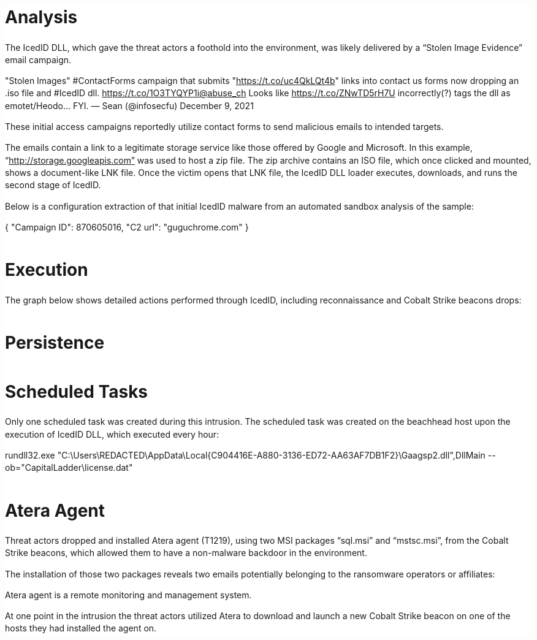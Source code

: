 # Analysis

The IcedID DLL, which gave the threat actors a foothold into the environment, was likely delivered by a “Stolen Image Evidence” email campaign.

"Stolen Images" #ContactForms campaign that submits "https://t.co/uc4QkLQt4b" links into contact us forms now dropping an .iso file and #IcedID dll. https://t.co/1O3TYQYP1i@abuse_ch Looks like https://t.co/ZNwTD5rH7U incorrectly(?) tags the dll as emotet/Heodo… FYI. — Sean (@infosecfu) December 9, 2021

These initial access campaigns reportedly utilize contact forms to send malicious emails to intended targets.

The emails contain a link to a legitimate storage service like those offered by Google and Microsoft. In this example, “http://storage.googleapis.com” was used to host a zip file. The zip archive contains an ISO file, which once clicked and mounted, shows a document-like LNK file. Once the victim opens that LNK file, the IcedID DLL loader executes, downloads, and runs the second stage of IcedID.

Below is a configuration extraction of that initial IcedID malware from an automated sandbox analysis of the sample:

{ "Campaign ID": 870605016, "C2 url": "guguchrome.com" }

# Execution

The graph below shows detailed actions performed through IcedID, including reconnaissance and Cobalt Strike beacons drops:

# Persistence

# Scheduled Tasks

Only one scheduled task was created during this intrusion. The scheduled task was created on the beachhead host upon the execution of IcedID DLL, which executed every hour:

<Exec> <Command>rundll32.exe</Command> <Arguments>"C:\Users\REDACTED\AppData\Local\{C904416E-A880-3136-ED72-AA63AF7DB1F2}\Gaagsp2.dll",DllMain --ob="CapitalLadder\license.dat"</Arguments> </Exec>

# Atera Agent

Threat actors dropped and installed Atera agent (T1219), using two MSI packages “sql.msi” and “mstsc.msi”, from the Cobalt Strike beacons, which allowed them to have a non-malware backdoor in the environment.

The installation of those two packages reveals two emails potentially belonging to the ransomware operators or affiliates:

Atera agent is a remote monitoring and management system.

At one point in the intrusion the threat actors utilized Atera to download and launch a new Cobalt Strike beacon on one of the hosts they had installed the agent on.
